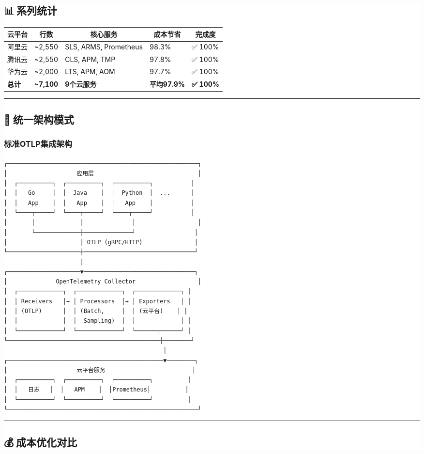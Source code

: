 ## 📊 系列统计

| 云平台 | 行数 | 核心服务 | 成本节省 | 完成度 |
|--------|------|---------|---------|--------|
| 阿里云 | ~2,550 | SLS, ARMS, Prometheus | 98.3% | ✅ 100% |
| 腾讯云 | ~2,550 | CLS, APM, TMP | 97.8% | ✅ 100% |
| 华为云 | ~2,000 | LTS, APM, AOM | 97.7% | ✅ 100% |
| **总计** | **~7,100** | **9个云服务** | **平均97.9%** | **✅ 100%** |

---

## 🎯 统一架构模式

### 标准OTLP集成架构

```text
┌───────────────────────────────────────────────────────┐
│                    应用层                              │
│  ┌──────────┐  ┌──────────┐  ┌──────────┐           │
│  │   Go     │  │  Java    │  │  Python  │  ...      │
│  │   App    │  │   App    │  │   App    │           │
│  └────┬─────┘  └────┬─────┘  └────┬─────┘           │
│       │             │              │                  │
│       └─────────────┼──────────────┘                 │
│                     │ OTLP (gRPC/HTTP)               │
└─────────────────────┼────────────────────────────────┘
                      │
┌─────────────────────▼────────────────────────────────┐
│              OpenTelemetry Collector                  │
│  ┌─────────────┐  ┌─────────────┐  ┌─────────────┐ │
│  │ Receivers   │→ │ Processors  │→ │ Exporters   │ │
│  │ (OTLP)      │  │ (Batch,     │  │ (云平台)    │ │
│  │             │  │  Sampling)  │  │             │ │
│  └─────────────┘  └─────────────┘  └──────┬──────┘ │
└────────────────────────────────────────────┼────────┘
                                              │
┌─────────────────────────────────────────────▼────────┐
│                    云平台服务                         │
│  ┌──────────┐  ┌──────────┐  ┌──────────┐          │
│  │   日志   │  │   APM    │  │Prometheus│          │
│  └──────────┘  └──────────┘  └──────────┘          │
└───────────────────────────────────────────────────────┘
```

---

## 💰 成本优化对比
